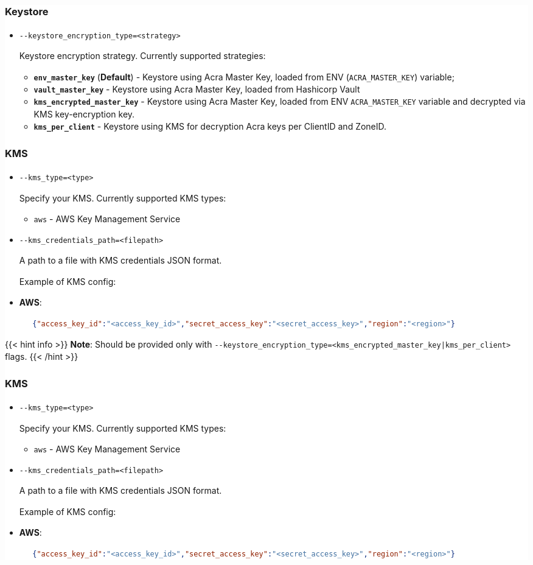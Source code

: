 
### Keystore

* `--keystore_encryption_type=<strategy>`

  Keystore encryption strategy.
  Currently supported strategies:
  * **`env_master_key`** (**Default**) - Keystore using Acra Master Key, loaded from ENV (`ACRA_MASTER_KEY`) variable;
  * **`vault_master_key`** - Keystore using Acra Master Key, loaded from Hashicorp Vault
  * **`kms_encrypted_master_key`** - Keystore using Acra Master Key, loaded from ENV `ACRA_MASTER_KEY` variable and
    decrypted via KMS key-encryption key.
  * **`kms_per_client`** - Keystore using KMS for decryption Acra keys per ClientID and ZoneID.


### KMS

* `--kms_type=<type>`

  Specify your KMS.
  Currently supported KMS types:
  * `aws` - AWS Key Management Service

* `--kms_credentials_path=<filepath>`

  A path to a file with KMS credentials JSON format.

  Example of KMS config:
* **AWS**:
  ```json
     {"access_key_id":"<access_key_id>","secret_access_key":"<secret_access_key>","region":"<region>"}
  ```

{{< hint info >}}
**Note**:
Should be provided only with `--keystore_encryption_type=<kms_encrypted_master_key|kms_per_client>` flags.
{{< /hint >}}

### KMS

* `--kms_type=<type>`

  Specify your KMS.
  Currently supported KMS types:
  * `aws` - AWS Key Management Service

* `--kms_credentials_path=<filepath>`

  A path to a file with KMS credentials JSON format.

  Example of KMS config:
* **AWS**:
  ```json
     {"access_key_id":"<access_key_id>","secret_access_key":"<secret_access_key>","region":"<region>"}
  ```
